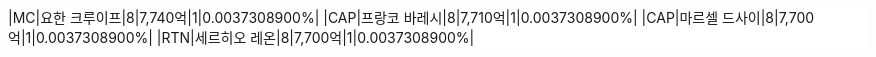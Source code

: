 |MC|요한 크루이프|8|7,740억|1|0.0037308900%|
|CAP|프랑코 바레시|8|7,710억|1|0.0037308900%|
|CAP|마르셀 드사이|8|7,700억|1|0.0037308900%|
|RTN|세르히오 레온|8|7,700억|1|0.0037308900%|
